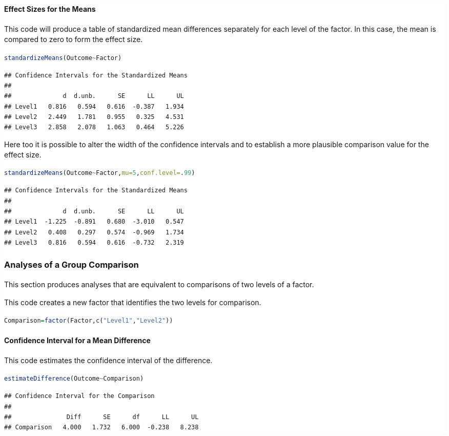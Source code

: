 #### Effect Sizes for the Means

This code will produce a table of standardized mean differences separately for each level of the factor. In this case, the mean is compared to zero to form the effect size.

```r
standardizeMeans(Outcome~Factor)
```

```
## Confidence Intervals for the Standardized Means 
## 
##              d  d.unb.      SE      LL      UL
## Level1   0.816   0.594   0.616  -0.387   1.934
## Level2   2.449   1.781   0.955   0.325   4.531
## Level3   2.858   2.078   1.063   0.464   5.226
```

Here too it is possible to alter the width of the confidence intervals and to establish a more plausible comparison value for the effect size.

```r
standardizeMeans(Outcome~Factor,mu=5,conf.level=.99)
```

```
## Confidence Intervals for the Standardized Means 
## 
##              d  d.unb.      SE      LL      UL
## Level1  -1.225  -0.891   0.680  -3.010   0.547
## Level2   0.408   0.297   0.574  -0.969   1.734
## Level3   0.816   0.594   0.616  -0.732   2.319
```

### Analyses of a Group Comparison

This section produces analyses that are equivalent to comparisons of two levels of a factor.

This code creates a new factor that identifies the two levels for comparison.

```r
Comparison=factor(Factor,c("Level1","Level2"))
```

#### Confidence Interval for a Mean Difference

This code estimates the confidence interval of the difference.

```r
estimateDifference(Outcome~Comparison)
```

```
## Confidence Interval for the Comparison 
## 
##               Diff      SE      df      LL      UL
## Comparison   4.000   1.732   6.000  -0.238   8.238
```
